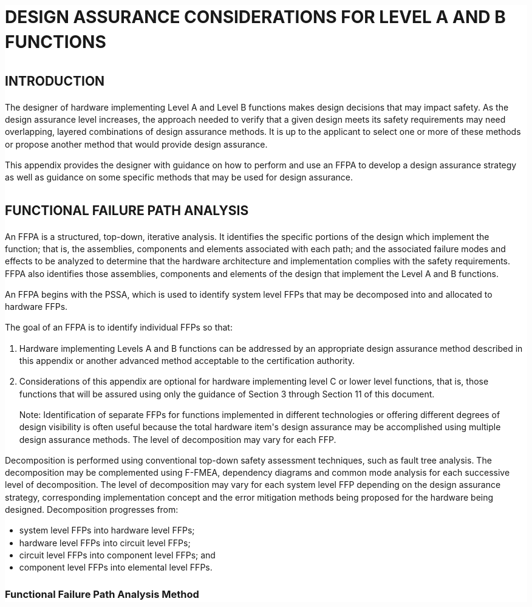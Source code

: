 # DESIGN ASSURANCE CONSIDERATIONS FOR LEVEL A AND B FUNCTIONS

## INTRODUCTION

The designer of hardware implementing Level A and Level B functions makes design decisions that may impact safety. As the design assurance level increases, the approach needed to verify that a given design meets its safety requirements may need overlapping, layered combinations of design assurance methods. It is up to the applicant to select one or more of these methods or propose another method that would provide design assurance.

This appendix provides the designer with guidance on how to perform and use an FFPA to develop a design assurance strategy as well as guidance on some specific methods that may be used for design assurance.

## FUNCTIONAL FAILURE PATH ANALYSIS

An FFPA is a structured, top-down, iterative analysis. It identifies the specific portions of the design which implement the function; that is, the assemblies, components and elements associated with each path; and the associated failure modes and effects to be analyzed to determine that the hardware architecture and implementation complies with the safety requirements. FFPA also identifies those assemblies, components and elements of the design that implement the Level A and B functions.

An FFPA begins with the PSSA, which is used to identify system level FFPs that may be decomposed into and allocated to hardware FFPs.

The goal of an FFPA is to identify individual FFPs so that:

1. Hardware implementing Levels A and B functions can be addressed by an appropriate design assurance method described in this appendix or another advanced method acceptable to the certification authority.
2. Considerations of this appendix are optional for hardware implementing level C or lower level functions, that is, those functions that will be assured using only the guidance of Section 3 through Section 11 of this document.

   Note: Identification of separate FFPs for functions implemented in different technologies or offering different degrees of design visibility is often useful because the total hardware item's design assurance may be accomplished using multiple design assurance methods. The level of decomposition may vary for each FFP.

Decomposition is performed using conventional top-down safety assessment techniques, such as fault tree analysis. The decomposition may be complemented using F-FMEA, dependency diagrams and common mode analysis for each successive level of decomposition. The level of decomposition may vary for each system level FFP depending on the design assurance strategy, corresponding implementation concept and the error mitigation methods being proposed for the hardware being designed. Decomposition progresses from:

- system level FFPs into hardware level FFPs;
- hardware level FFPs into circuit level FFPs;
- circuit level FFPs into component level FFPs; and
- component level FFPs into elemental level FFPs.

### Functional Failure Path Analysis Method
